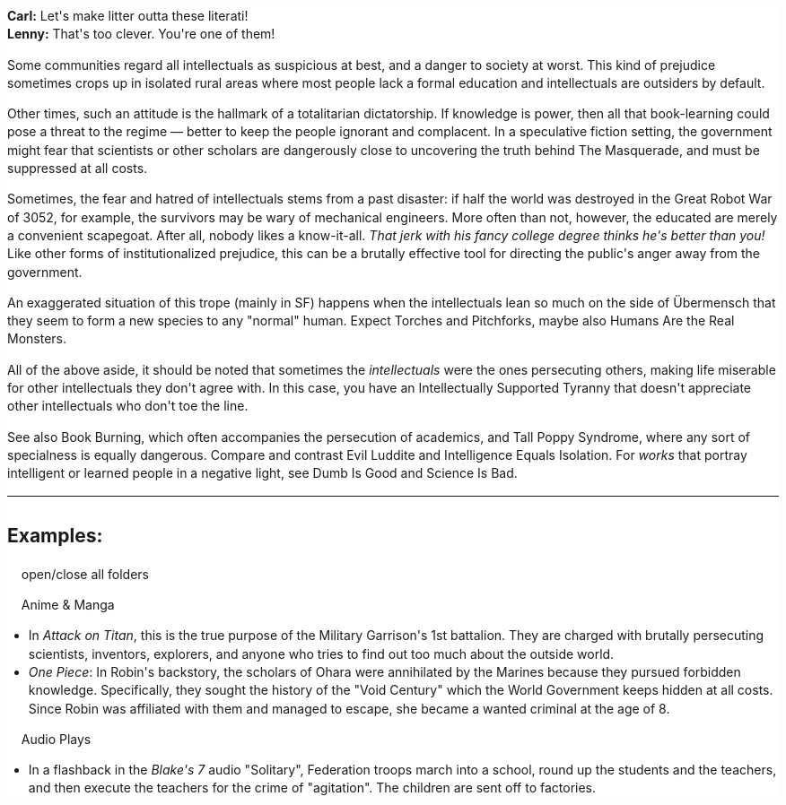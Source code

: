 **Carl:** Let's make litter outta these literati!  
**Lenny:** That's too clever. You're one of them!

Some communities regard all intellectuals as suspicious at best, and a danger to society at worst. This kind of prejudice sometimes crops up in isolated rural areas where most people lack a formal education and intellectuals are outsiders by default.

Other times, such an attitude is the hallmark of a totalitarian dictatorship. If knowledge is power, then all that book-learning could pose a threat to the regime — better to keep the people ignorant and complacent. In a speculative fiction setting, the government might fear that scientists or other scholars are dangerously close to uncovering the truth behind The Masquerade, and must be suppressed at all costs.

Sometimes, the fear and hatred of intellectuals stems from a past disaster: if half the world was destroyed in the Great Robot War of 3052, for example, the survivors may be wary of mechanical engineers. More often than not, however, the educated are merely a convenient scapegoat. After all, nobody likes a know-it-all. _That jerk with his fancy college degree thinks he's better than you!_ Like other forms of institutionalized prejudice, this can be a brutally effective tool for directing the public's anger away from the government.

An exaggerated situation of this trope (mainly in SF) happens when the intellectuals lean so much on the side of Übermensch that they seem to form a new species to any "normal" human. Expect Torches and Pitchforks, maybe also Humans Are the Real Monsters.

All of the above aside, it should be noted that sometimes the _intellectuals_ were the ones persecuting others, making life miserable for other intellectuals they don't agree with. In this case, you have an Intellectually Supported Tyranny that doesn't appreciate other intellectuals who don't toe the line.

See also Book Burning, which often accompanies the persecution of academics, and Tall Poppy Syndrome, where any sort of specialness is equally dangerous. Compare and contrast Evil Luddite and Intelligence Equals Isolation. For _works_ that portray intelligent or learned people in a negative light, see Dumb Is Good and Science Is Bad.

___

## Examples:

    open/close all folders 

    Anime & Manga 

-   In _Attack on Titan_, this is the true purpose of the Military Garrison's 1st battalion. They are charged with brutally persecuting scientists, inventors, explorers, and anyone who tries to find out too much about the outside world.
-   _One Piece_: In Robin's backstory, the scholars of Ohara were annihilated by the Marines because they pursued forbidden knowledge. Specifically, they sought the history of the "Void Century" which the World Government keeps hidden at all costs. Since Robin was affiliated with them and managed to escape, she became a wanted criminal at the age of 8.

    Audio Plays 

-   In a flashback in the _Blake's 7_ audio "Solitary", Federation troops march into a school, round up the students and the teachers, and then execute the teachers for the crime of "agitation". The children are sent off to factories.
